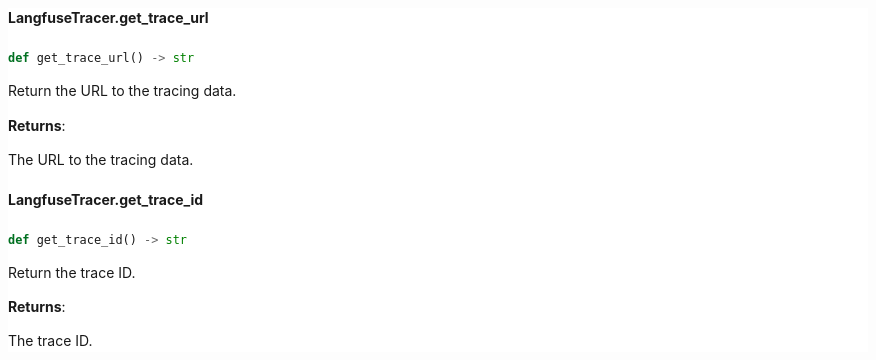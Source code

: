 #### LangfuseTracer.get\_trace\_url

```python
def get_trace_url() -> str
```

Return the URL to the tracing data.

**Returns**:

The URL to the tracing data.

<a id="haystack_integrations.tracing.langfuse.tracer.LangfuseTracer.get_trace_id"></a>

#### LangfuseTracer.get\_trace\_id

```python
def get_trace_id() -> str
```

Return the trace ID.

**Returns**:

The trace ID.

